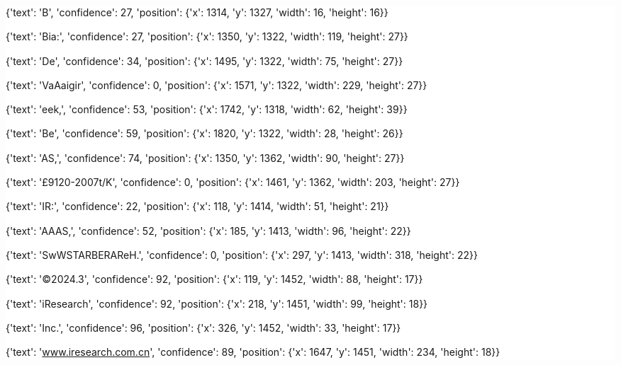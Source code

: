 {'text': 'B', 'confidence': 27, 'position': {'x': 1314, 'y': 1327, 'width': 16, 'height': 16}}

{'text': 'Bia:', 'confidence': 27, 'position': {'x': 1350, 'y': 1322, 'width': 119, 'height': 27}}

{'text': 'De', 'confidence': 34, 'position': {'x': 1495, 'y': 1322, 'width': 75, 'height': 27}}

{'text': 'VaAaigir', 'confidence': 0, 'position': {'x': 1571, 'y': 1322, 'width': 229, 'height': 27}}

{'text': 'eek,', 'confidence': 53, 'position': {'x': 1742, 'y': 1318, 'width': 62, 'height': 39}}

{'text': 'Be', 'confidence': 59, 'position': {'x': 1820, 'y': 1322, 'width': 28, 'height': 26}}

{'text': 'AS,', 'confidence': 74, 'position': {'x': 1350, 'y': 1362, 'width': 90, 'height': 27}}

{'text': '£9120-2007t/K', 'confidence': 0, 'position': {'x': 1461, 'y': 1362, 'width': 203, 'height': 27}}

{'text': 'IR:', 'confidence': 22, 'position': {'x': 118, 'y': 1414, 'width': 51, 'height': 21}}

{'text': 'AAAS,', 'confidence': 52, 'position': {'x': 185, 'y': 1413, 'width': 96, 'height': 22}}

{'text': 'SwWSTARBERAReH.', 'confidence': 0, 'position': {'x': 297, 'y': 1413, 'width': 318, 'height': 22}}

{'text': '©2024.3', 'confidence': 92, 'position': {'x': 119, 'y': 1452, 'width': 88, 'height': 17}}

{'text': 'iResearch', 'confidence': 92, 'position': {'x': 218, 'y': 1451, 'width': 99, 'height': 18}}

{'text': 'Inc.', 'confidence': 96, 'position': {'x': 326, 'y': 1452, 'width': 33, 'height': 17}}

{'text': 'www.iresearch.com.cn', 'confidence': 89, 'position': {'x': 1647, 'y': 1451, 'width': 234, 'height': 18}}

